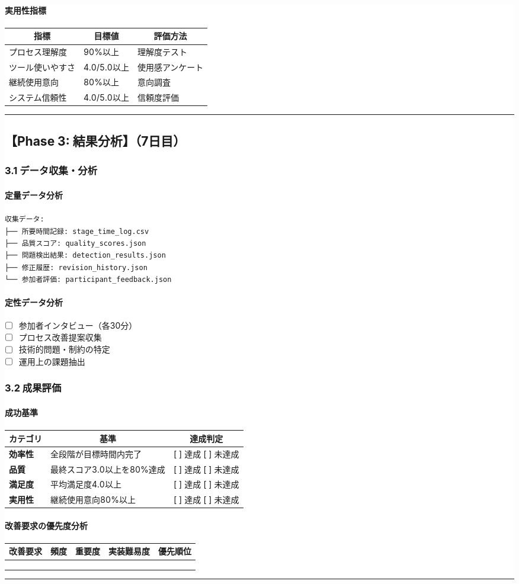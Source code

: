 #### 実用性指標
| 指標 | 目標値 | 評価方法 |
|------|-------|----------|
| プロセス理解度 | 90%以上 | 理解度テスト |
| ツール使いやすさ | 4.0/5.0以上 | 使用感アンケート |
| 継続使用意向 | 80%以上 | 意向調査 |
| システム信頼性 | 4.0/5.0以上 | 信頼度評価 |

---

## 【Phase 3: 結果分析】（7日目）

### 3.1 データ収集・分析

#### 定量データ分析
```
収集データ:
├── 所要時間記録: stage_time_log.csv
├── 品質スコア: quality_scores.json  
├── 問題検出結果: detection_results.json
├── 修正履歴: revision_history.json
└── 参加者評価: participant_feedback.json
```

#### 定性データ分析
- [ ] 参加者インタビュー（各30分）
- [ ] プロセス改善提案収集
- [ ] 技術的問題・制約の特定
- [ ] 運用上の課題抽出

### 3.2 成果評価

#### 成功基準
| カテゴリ | 基準 | 達成判定 |
|----------|------|----------|
| **効率性** | 全段階が目標時間内完了 | [ ] 達成 [ ] 未達成 |
| **品質** | 最終スコア3.0以上を80%達成 | [ ] 達成 [ ] 未達成 |
| **満足度** | 平均満足度4.0以上 | [ ] 達成 [ ] 未達成 |
| **実用性** | 継続使用意向80%以上 | [ ] 達成 [ ] 未達成 |

#### 改善要求の優先度分析
| 改善要求 | 頻度 | 重要度 | 実装難易度 | 優先順位 |
|----------|------|-------|------------|----------|
| | | | | |
| | | | | |
| | | | | |

---